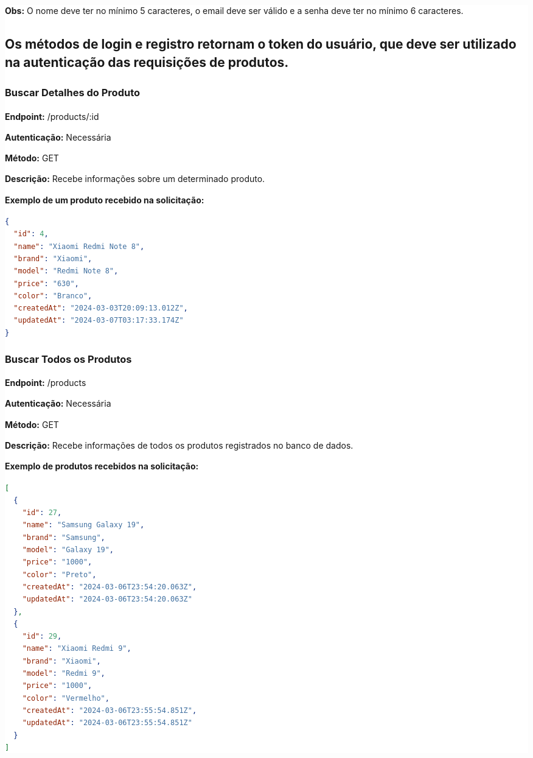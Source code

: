 **Obs:** O nome deve ter no mínimo 5 caracteres, o email deve ser válido e a senha deve ter no mínimo 6 caracteres.

## Os métodos de login e registro retornam o token do usuário, que deve ser utilizado na autenticação das requisições de produtos.

### Buscar Detalhes do Produto

**Endpoint:** /products/:id

**Autenticação:** Necessária

**Método:** GET

**Descrição:** Recebe informações sobre um determinado produto.

**Exemplo de um produto recebido na solicitação:**

```json
{
  "id": 4,
  "name": "Xiaomi Redmi Note 8",
  "brand": "Xiaomi",
  "model": "Redmi Note 8",
  "price": "630",
  "color": "Branco",
  "createdAt": "2024-03-03T20:09:13.012Z",
  "updatedAt": "2024-03-07T03:17:33.174Z"
}
```

### Buscar Todos os Produtos

**Endpoint:** /products

**Autenticação:** Necessária

**Método:** GET

**Descrição:** Recebe informações de todos os produtos registrados no banco de dados.

**Exemplo de produtos recebidos na solicitação:**

```json
[
  {
    "id": 27,
    "name": "Samsung Galaxy 19",
    "brand": "Samsung",
    "model": "Galaxy 19",
    "price": "1000",
    "color": "Preto",
    "createdAt": "2024-03-06T23:54:20.063Z",
    "updatedAt": "2024-03-06T23:54:20.063Z"
  },
  {
    "id": 29,
    "name": "Xiaomi Redmi 9",
    "brand": "Xiaomi",
    "model": "Redmi 9",
    "price": "1000",
    "color": "Vermelho",
    "createdAt": "2024-03-06T23:55:54.851Z",
    "updatedAt": "2024-03-06T23:55:54.851Z"
  }
]
```
